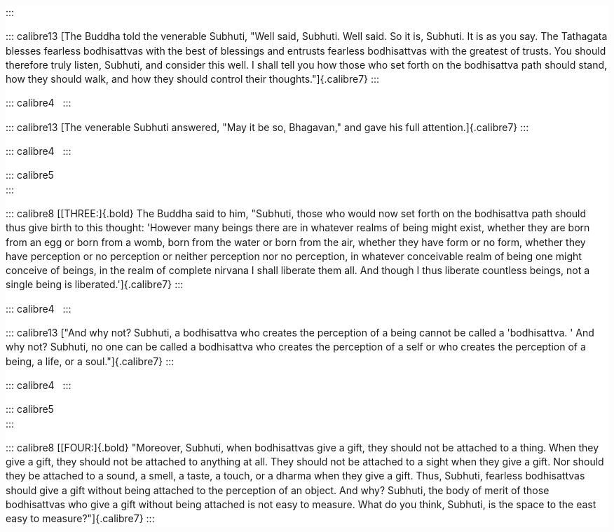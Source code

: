 :::

::: calibre13
[The Buddha told the venerable Subhuti, "Well said, Subhuti. Well said. So it is, Subhuti. It is as you say. The Tathagata blesses fearless bodhisattvas with the best of blessings and entrusts fearless bodhisattvas with the greatest of trusts. You should therefore truly listen, Subhuti, and consider this well. I shall tell you how those who set forth on the bodhisattva path should stand, how they should walk, and how they should control their thoughts."]{.calibre7}
:::

::: calibre4
 
:::

::: calibre13
[The venerable Subhuti answered, "May it be so, Bhagavan," and gave his full attention.]{.calibre7}
:::

::: calibre4
 
:::

::: calibre5
 \
:::

::: calibre8
[[THREE:]{.bold} The Buddha said to him, "Subhuti, those who would now set forth on the bodhisattva path should thus give birth to this thought: 'However many beings there are in whatever realms of being might exist, whether they are born from an egg or born from a womb, born from the water or born from the air, whether they have form or no form, whether they have perception or no perception or neither perception nor no perception, in whatever conceivable realm of being one might conceive of beings, in the realm of complete nirvana I shall liberate them all. And though I thus liberate countless beings, not a single being is liberated.']{.calibre7}
:::

::: calibre4
 
:::

::: calibre13
["And why not? Subhuti, a bodhisattva who creates the perception of a being cannot be called a 'bodhisattva. ' And why not? Subhuti, no one can be called a bodhisattva who creates the perception of a self or who creates the perception of a being, a life, or a soul."]{.calibre7}
:::

::: calibre4
 
:::

::: calibre5
 \
:::

::: calibre8
[[FOUR:]{.bold} "Moreover, Subhuti, when bodhisattvas give a gift, they should not be attached to a thing. When they give a gift, they should not be attached to anything at all. They should not be attached to a sight when they give a gift. Nor should they be attached to a sound, a smell, a taste, a touch, or a dharma when they give a gift. Thus, Subhuti, fearless bodhisattvas should give a gift without being attached to the perception of an object. And why? Subhuti, the body of merit of those bodhisattvas who give a gift without being attached is not easy to measure. What do you think, Subhuti, is the space to the east easy to measure?"]{.calibre7}
:::
